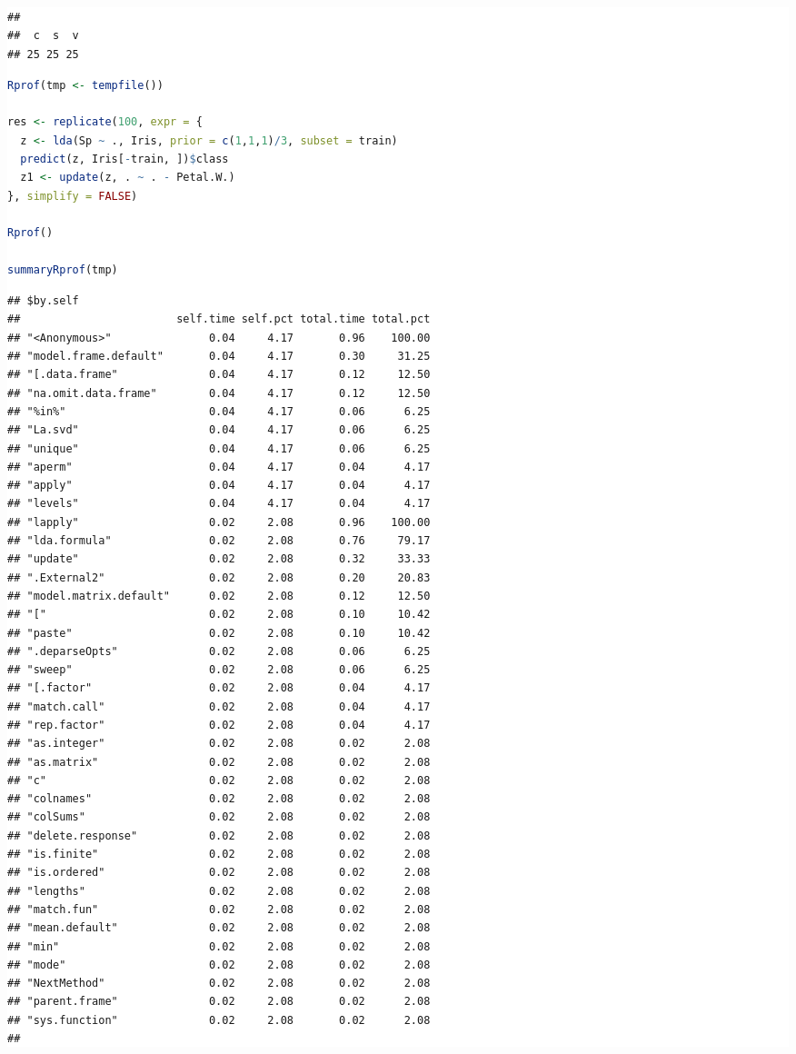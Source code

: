 

```
## 
##  c  s  v 
## 25 25 25
```



```r
Rprof(tmp <- tempfile())

res <- replicate(100, expr = {
  z <- lda(Sp ~ ., Iris, prior = c(1,1,1)/3, subset = train)
  predict(z, Iris[-train, ])$class
  z1 <- update(z, . ~ . - Petal.W.)
}, simplify = FALSE)

Rprof()

summaryRprof(tmp)
```



```
## $by.self
##                        self.time self.pct total.time total.pct
## "<Anonymous>"               0.04     4.17       0.96    100.00
## "model.frame.default"       0.04     4.17       0.30     31.25
## "[.data.frame"              0.04     4.17       0.12     12.50
## "na.omit.data.frame"        0.04     4.17       0.12     12.50
## "%in%"                      0.04     4.17       0.06      6.25
## "La.svd"                    0.04     4.17       0.06      6.25
## "unique"                    0.04     4.17       0.06      6.25
## "aperm"                     0.04     4.17       0.04      4.17
## "apply"                     0.04     4.17       0.04      4.17
## "levels"                    0.04     4.17       0.04      4.17
## "lapply"                    0.02     2.08       0.96    100.00
## "lda.formula"               0.02     2.08       0.76     79.17
## "update"                    0.02     2.08       0.32     33.33
## ".External2"                0.02     2.08       0.20     20.83
## "model.matrix.default"      0.02     2.08       0.12     12.50
## "["                         0.02     2.08       0.10     10.42
## "paste"                     0.02     2.08       0.10     10.42
## ".deparseOpts"              0.02     2.08       0.06      6.25
## "sweep"                     0.02     2.08       0.06      6.25
## "[.factor"                  0.02     2.08       0.04      4.17
## "match.call"                0.02     2.08       0.04      4.17
## "rep.factor"                0.02     2.08       0.04      4.17
## "as.integer"                0.02     2.08       0.02      2.08
## "as.matrix"                 0.02     2.08       0.02      2.08
## "c"                         0.02     2.08       0.02      2.08
## "colnames"                  0.02     2.08       0.02      2.08
## "colSums"                   0.02     2.08       0.02      2.08
## "delete.response"           0.02     2.08       0.02      2.08
## "is.finite"                 0.02     2.08       0.02      2.08
## "is.ordered"                0.02     2.08       0.02      2.08
## "lengths"                   0.02     2.08       0.02      2.08
## "match.fun"                 0.02     2.08       0.02      2.08
## "mean.default"              0.02     2.08       0.02      2.08
## "min"                       0.02     2.08       0.02      2.08
## "mode"                      0.02     2.08       0.02      2.08
## "NextMethod"                0.02     2.08       0.02      2.08
## "parent.frame"              0.02     2.08       0.02      2.08
## "sys.function"              0.02     2.08       0.02      2.08
## 
```